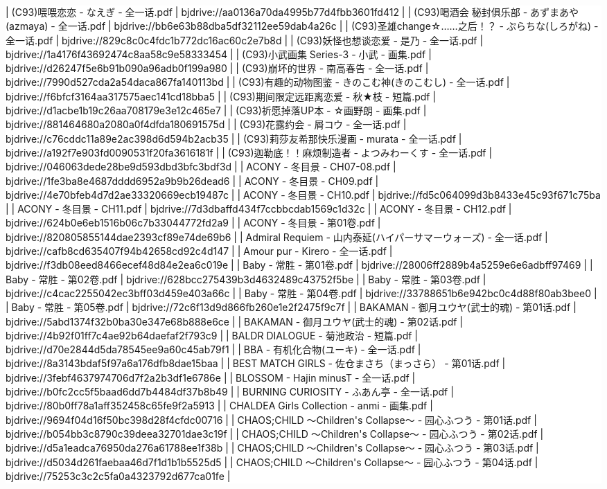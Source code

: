 | (C93)喂喂恋恋 - なえぎ - 全一话.pdf | bjdrive://aa0136a70da4995b77d4fbb3601fd412 |
| (C93)喝酒会 秘封俱乐部 - あずまあや(azmaya) - 全一话.pdf | bjdrive://bb6e63b88dba5df32112ee59dab4a26c |
| (C93)圣雄change☆……之后！？ - ぷらちな(しろがね) - 全一话.pdf | bjdrive://829c8c0c4fdc1b772dc16ac60c2e7b8d |
| (C93)妖怪也想谈恋爱 - 是乃 - 全一话.pdf | bjdrive://1a4176f43692474c8aa58c9e58333454 |
| (C93)小武画集 Series-3 - 小武 - 画集.pdf | bjdrive://d26247f5e6b91b090a96adb0f199a980 |
| (C93)崩坏的世界 - 南高春告 - 全一话.pdf | bjdrive://7990d527cda2a54daca867fa140113bd |
| (C93)有趣的动物图鉴 - きのこむ神(きのこむし) - 全一话.pdf | bjdrive://f6bfcf3164aa317575aec141cd18bba5 |
| (C93)期间限定远距离恋爱 - 秋★枝 - 短篇.pdf | bjdrive://d1acbe1b19c26aa708179e3e12c465e7 |
| (C93)祈愿掉落UP本 - ☆画野朗 - 画集.pdf | bjdrive://881464680a2080a0f4dfda180691575d |
| (C93)花露约会 - 屑コウ - 全一话.pdf | bjdrive://c76cddc11a89e2ac398d6d594b2acb35 |
| (C93)莉莎友希那快乐漫画 - murata - 全一话.pdf | bjdrive://a192f7e903fd0090531f20fa3616181f |
| (C93)迦勒底！！麻烦制造者 - よつみわーくす - 全一话.pdf | bjdrive://046063dede28be9d593dbd3bfc3bdf3d |
| ACONY - 冬目景 - CH07-08.pdf | bjdrive://1fe3ba8e4687dddd6952a9b9b26dead6 |
| ACONY - 冬目景 - CH09.pdf | bjdrive://4e70bfeb4d7d2ae33320669ecb19487c |
| ACONY - 冬目景 - CH10.pdf | bjdrive://fd5c064099d3b8433e45c93f671c75ba |
| ACONY - 冬目景 - CH11.pdf | bjdrive://7d3dbaffd434f7ccbbcdab1569c1d32c |
| ACONY - 冬目景 - CH12.pdf | bjdrive://624b0e6eb1516b06c7b33044772fd2a9 |
| ACONY - 冬目景 - 第01卷.pdf | bjdrive://820805855144dae2393cf89e74de69b6 |
| Admiral Requiem - 山内泰延(ハイパーサマーウォーズ) - 全一话.pdf | bjdrive://cafb8cd635407f94b42658cd92c4d147 |
| Amour pur - Kirero - 全一话.pdf | bjdrive://f3db08eed8466ecef48d84e2ea6c019e |
| Baby - 常胜 - 第01卷.pdf | bjdrive://28006ff2889b4a5259e6e6adbff97469 |
| Baby - 常胜 - 第02卷.pdf | bjdrive://628bcc275439b3d4632489c43752f5be |
| Baby - 常胜 - 第03卷.pdf | bjdrive://c4cac2255042ec3bff03d459e403a66c |
| Baby - 常胜 - 第04卷.pdf | bjdrive://33788651b6e942bc0c4d88f80ab3bee0 |
| Baby - 常胜 - 第05卷.pdf | bjdrive://72c6f13d9d866fb260e1e2f2475f9c7f |
| BAKAMAN - 御月ユウヤ(武士的魂) - 第01话.pdf | bjdrive://5abd1374f32b0ba30e347e68b888e6ce |
| BAKAMAN - 御月ユウヤ(武士的魂) - 第02话.pdf | bjdrive://4b92f01ff7c4ae92b64daefaf2f793c9 |
| BALDR DIALOGUE - 菊池政治 - 短篇.pdf | bjdrive://d70e2844d5da78545ee9a60c45ab79f1 |
| BBA - 有机化合物(ユーキ) - 全一话.pdf | bjdrive://8a3143bdaf5f97a6a176dfb8dae15baa |
| BEST MATCH GIRLS - 佐仓まさち（まっさら） - 第01话.pdf | bjdrive://3febf4637974706d7f2a2b3df1e6786e |
| BLOSSOM - Hajin minusT - 全一话.pdf | bjdrive://b0fc2cc5f5baad6dd7b4484df37b8b49 |
| BURNING CURIOSITY - ふあん亭 - 全一话.pdf | bjdrive://80b0ff78a1aff352458c65fe9f2a5913 |
| CHALDEA Girls Collection - anmi - 画集.pdf | bjdrive://9694f04d16f50bc398d28f4cfdc00716 |
| CHAOS;CHILD ～Children's Collapse～ - 园心ふつう - 第01话.pdf | bjdrive://b054bb3c8790c39deea32701dae3c19f |
| CHAOS;CHILD ～Children's Collapse～ - 园心ふつう - 第02话.pdf | bjdrive://d5a1eadca76950da276a61788ee1f38b |
| CHAOS;CHILD ～Children's Collapse～ - 园心ふつう - 第03话.pdf | bjdrive://d5034d261faebaa46d7f1d1b1b5525d5 |
| CHAOS;CHILD ～Children's Collapse～ - 园心ふつう - 第04话.pdf | bjdrive://75253c3c2c5fa0a4323792d677ca01fe |
